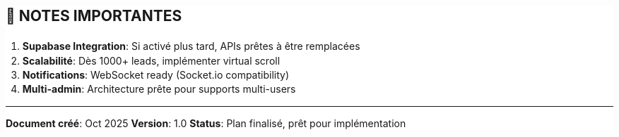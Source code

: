 
## 📝 NOTES IMPORTANTES

1. **Supabase Integration**: Si activé plus tard, APIs prêtes à être remplacées
2. **Scalabilité**: Dès 1000+ leads, implémenter virtual scroll
3. **Notifications**: WebSocket ready (Socket.io compatibility)
4. **Multi-admin**: Architecture prête pour supports multi-users

---

**Document créé**: Oct 2025
**Version**: 1.0
**Status**: Plan finalisé, prêt pour implémentation
